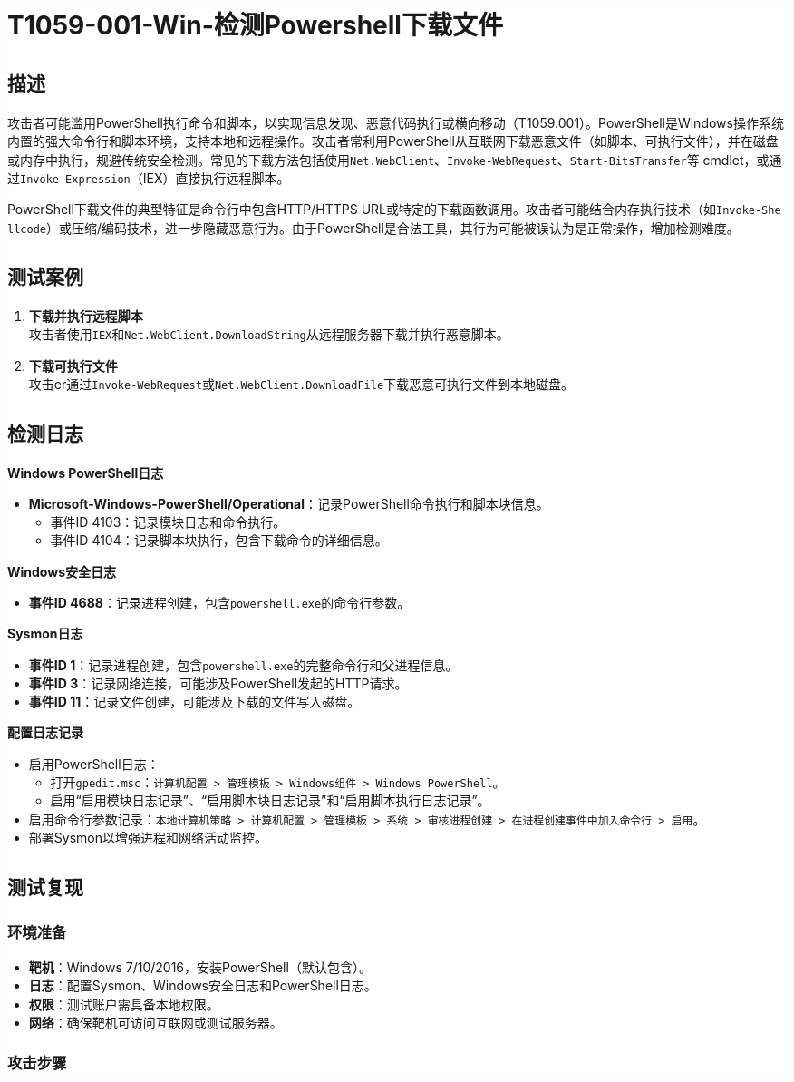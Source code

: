 # T1059-001-Win-检测Powershell下载文件

## 描述

攻击者可能滥用PowerShell执行命令和脚本，以实现信息发现、恶意代码执行或横向移动（T1059.001）。PowerShell是Windows操作系统内置的强大命令行和脚本环境，支持本地和远程操作。攻击者常利用PowerShell从互联网下载恶意文件（如脚本、可执行文件），并在磁盘或内存中执行，规避传统安全检测。常见的下载方法包括使用`Net.WebClient`、`Invoke-WebRequest`、`Start-BitsTransfer`等 cmdlet，或通过`Invoke-Expression`（IEX）直接执行远程脚本。

PowerShell下载文件的典型特征是命令行中包含HTTP/HTTPS URL或特定的下载函数调用。攻击者可能结合内存执行技术（如`Invoke-Shellcode`）或压缩/编码技术，进一步隐藏恶意行为。由于PowerShell是合法工具，其行为可能被误认为是正常操作，增加检测难度。

## 测试案例

1. **下载并执行远程脚本**  
   攻击者使用`IEX`和`Net.WebClient.DownloadString`从远程服务器下载并执行恶意脚本。

2. **下载可执行文件**  
   攻击er通过`Invoke-WebRequest`或`Net.WebClient.DownloadFile`下载恶意可执行文件到本地磁盘。

## 检测日志

**Windows PowerShell日志**  
- **Microsoft-Windows-PowerShell/Operational**：记录PowerShell命令执行和脚本块信息。  
  - 事件ID 4103：记录模块日志和命令执行。  
  - 事件ID 4104：记录脚本块执行，包含下载命令的详细信息。

**Windows安全日志**  
- **事件ID 4688**：记录进程创建，包含`powershell.exe`的命令行参数。

**Sysmon日志**  
- **事件ID 1**：记录进程创建，包含`powershell.exe`的完整命令行和父进程信息。  
- **事件ID 3**：记录网络连接，可能涉及PowerShell发起的HTTP请求。  
- **事件ID 11**：记录文件创建，可能涉及下载的文件写入磁盘。

**配置日志记录**  
- 启用PowerShell日志：  
  - 打开`gpedit.msc`：`计算机配置 > 管理模板 > Windows组件 > Windows PowerShell`。  
  - 启用“启用模块日志记录”、“启用脚本块日志记录”和“启用脚本执行日志记录”。  
- 启用命令行参数记录：`本地计算机策略 > 计算机配置 > 管理模板 > 系统 > 审核进程创建 > 在进程创建事件中加入命令行 > 启用`。  
- 部署Sysmon以增强进程和网络活动监控。

## 测试复现

### 环境准备
- **靶机**：Windows 7/10/2016，安装PowerShell（默认包含）。  
- **日志**：配置Sysmon、Windows安全日志和PowerShell日志。  
- **权限**：测试账户需具备本地权限。  
- **网络**：确保靶机可访问互联网或测试服务器。

### 攻击步骤
